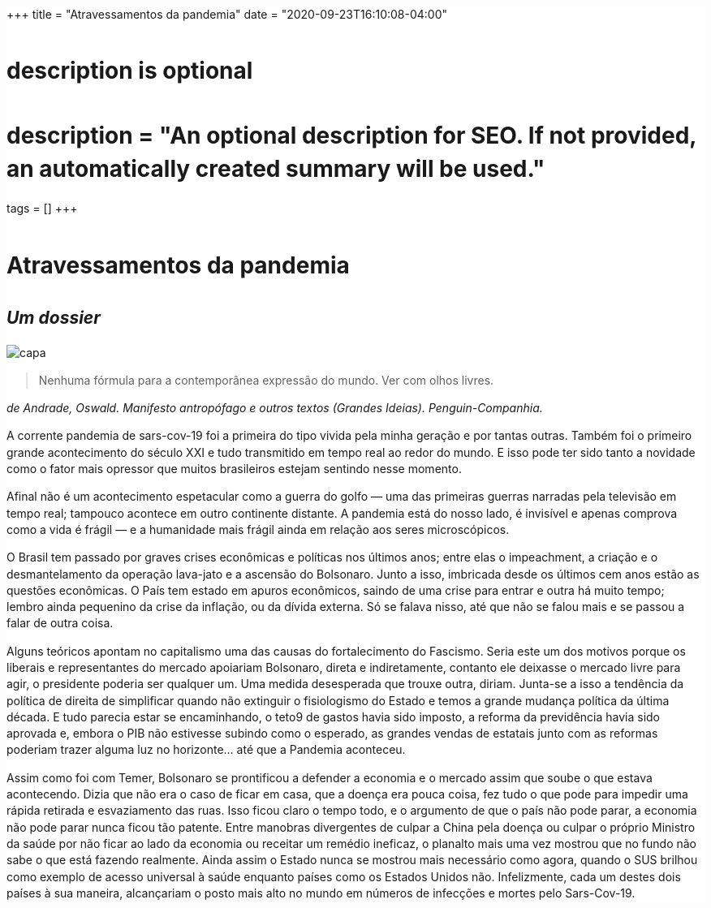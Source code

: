 +++
title = "Atravessamentos da pandemia"
date = "2020-09-23T16:10:08-04:00"

#
# description is optional
#
# description = "An optional description for SEO. If not provided, an automatically created summary will be used."

tags = []
+++
# Atravessamentos da pandemia
## *Um dossier*

![capa](https://i.postimg.cc/3wYJ4j3C/Pexis-Anthropocene-painting-8510eda9-e054-4ec3-805f-a80eac14b0f1.png)

>Nenhuma fórmula para a contemporânea expressão do mundo. Ver com olhos livres.

*de Andrade, Oswald. Manifesto antropófago e outros textos (Grandes Ideias). Penguin-Companhia.*

A corrente pandemia de sars-cov-19 foi a primeira do tipo vivida pela minha geração e por tantas outras. Também foi o primeiro grande acontecimento do século XXI e tudo transmitido em tempo real ao redor do mundo. E isso pode ter sido tanto a novidade como o fator mais opressor que muitos brasileiros estejam sentindo nesse momento.

Afinal não é um acontecimento espetacular como a guerra do golfo — uma das primeiras guerras narradas pela televisão em tempo real; tampouco acontece em outro continente distante. A pandemia está do nosso lado, é invisível e apenas comprova como a vida é frágil — e a humanidade mais frágil ainda em relação aos seres microscópicos.

O Brasil tem passado por graves crises econômicas e políticas nos últimos anos; entre elas o impeachment, a criação e o desmantelamento da operação lava-jato e a ascensão do Bolsonaro. Junto a isso, imbricada desde os últimos cem anos estão as questões econômicas. O País tem estado em apuros econômicos, saindo de uma crise para entrar e outra há muito tempo; lembro ainda pequenino da crise da inflação, ou da dívida externa. Só se falava nisso, até que não se falou mais e se passou a falar de outra coisa.

Alguns teóricos apontam no capitalismo uma das causas do fortalecimento do Fascismo. Seria este um dos motivos porque os liberais e representantes do mercado apoiariam Bolsonaro, direta e indiretamente, contanto ele deixasse o mercado livre para agir, o presidente poderia ser qualquer um. Uma medida desesperada que trouxe outra, diriam. Junta-se a isso a tendência da política de direita de simplificar quando não extinguir o fisiologismo do Estado e temos a grande mudança política da última década. E tudo parecia estar se encaminhando, o teto9 de gastos havia sido imposto, a reforma da previdência havia sido aprovada e, embora o PIB não estivesse subindo como o esperado, as grandes vendas de estatais junto com as reformas poderiam trazer alguma luz no horizonte… até que a Pandemia aconteceu.

Assim como foi com Temer, Bolsonaro se prontificou a defender a economia e o mercado assim que soube o que estava acontecendo. Dizia que não era o caso de ficar em casa, que a doença era pouca coisa, fez tudo o que pode para impedir uma rápida retirada e esvaziamento das ruas. Isso ficou claro o tempo todo, e o argumento de que o país não pode parar, a economia não pode parar nunca ficou tão patente. Entre manobras divergentes de culpar a China pela doença ou culpar o próprio Ministro da saúde por não ficar ao lado da economia ou receitar um remédio ineficaz, o planalto mais uma vez mostrou que no fundo não sabe o que está fazendo realmente. Ainda assim o Estado nunca se mostrou mais necessário como agora, quando o SUS brilhou como exemplo de acesso universal à saúde enquanto países como os Estados Unidos não. Infelizmente, cada um destes dois países à sua maneira, alcançariam o posto mais alto no mundo em números de infecções e mortes pelo Sars-Cov-19.
